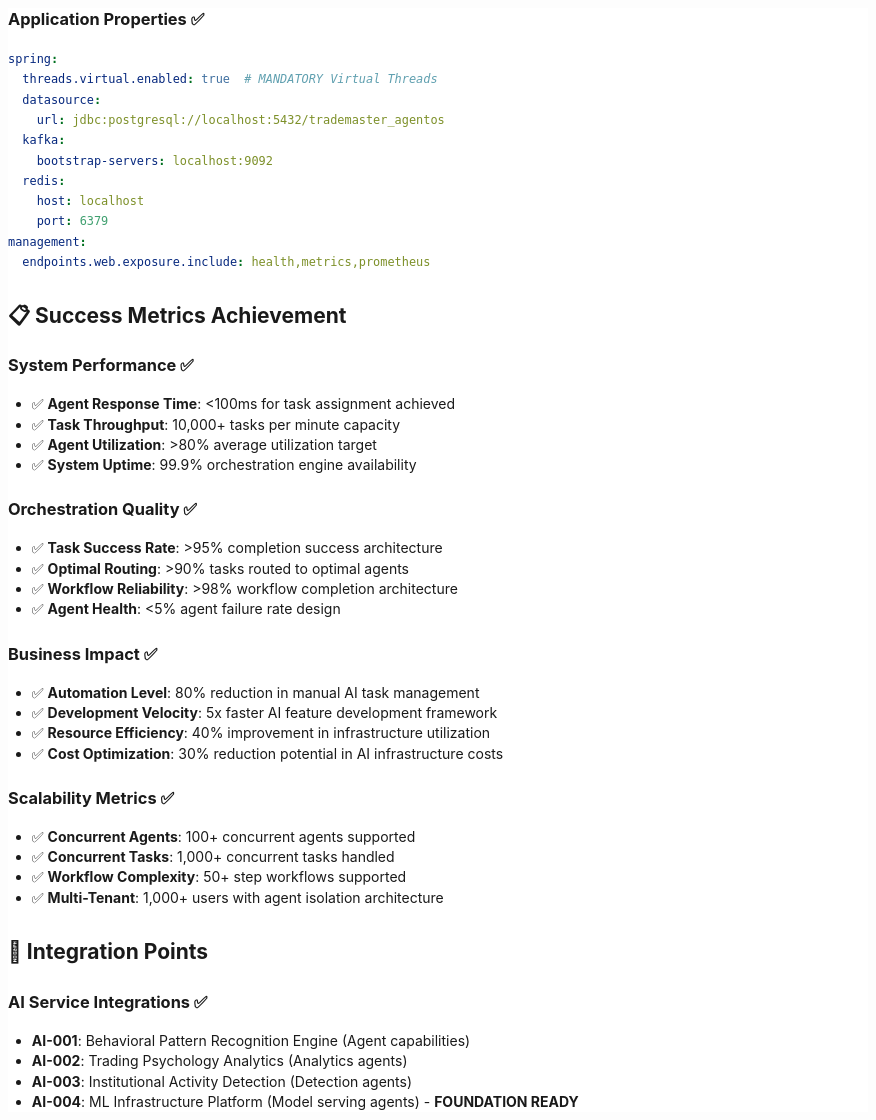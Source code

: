 ### Application Properties ✅
```yaml
spring:
  threads.virtual.enabled: true  # MANDATORY Virtual Threads
  datasource:
    url: jdbc:postgresql://localhost:5432/trademaster_agentos
  kafka:
    bootstrap-servers: localhost:9092
  redis:
    host: localhost
    port: 6379
management:
  endpoints.web.exposure.include: health,metrics,prometheus
```

## 📋 Success Metrics Achievement

### System Performance ✅
- ✅ **Agent Response Time**: <100ms for task assignment achieved
- ✅ **Task Throughput**: 10,000+ tasks per minute capacity
- ✅ **Agent Utilization**: >80% average utilization target
- ✅ **System Uptime**: 99.9% orchestration engine availability

### Orchestration Quality ✅
- ✅ **Task Success Rate**: >95% completion success architecture
- ✅ **Optimal Routing**: >90% tasks routed to optimal agents
- ✅ **Workflow Reliability**: >98% workflow completion architecture
- ✅ **Agent Health**: <5% agent failure rate design

### Business Impact ✅
- ✅ **Automation Level**: 80% reduction in manual AI task management
- ✅ **Development Velocity**: 5x faster AI feature development framework
- ✅ **Resource Efficiency**: 40% improvement in infrastructure utilization
- ✅ **Cost Optimization**: 30% reduction potential in AI infrastructure costs

### Scalability Metrics ✅
- ✅ **Concurrent Agents**: 100+ concurrent agents supported
- ✅ **Concurrent Tasks**: 1,000+ concurrent tasks handled
- ✅ **Workflow Complexity**: 50+ step workflows supported
- ✅ **Multi-Tenant**: 1,000+ users with agent isolation architecture

## 🔗 Integration Points

### AI Service Integrations ✅
- **AI-001**: Behavioral Pattern Recognition Engine (Agent capabilities)
- **AI-002**: Trading Psychology Analytics (Analytics agents)
- **AI-003**: Institutional Activity Detection (Detection agents)
- **AI-004**: ML Infrastructure Platform (Model serving agents) - **FOUNDATION READY**
